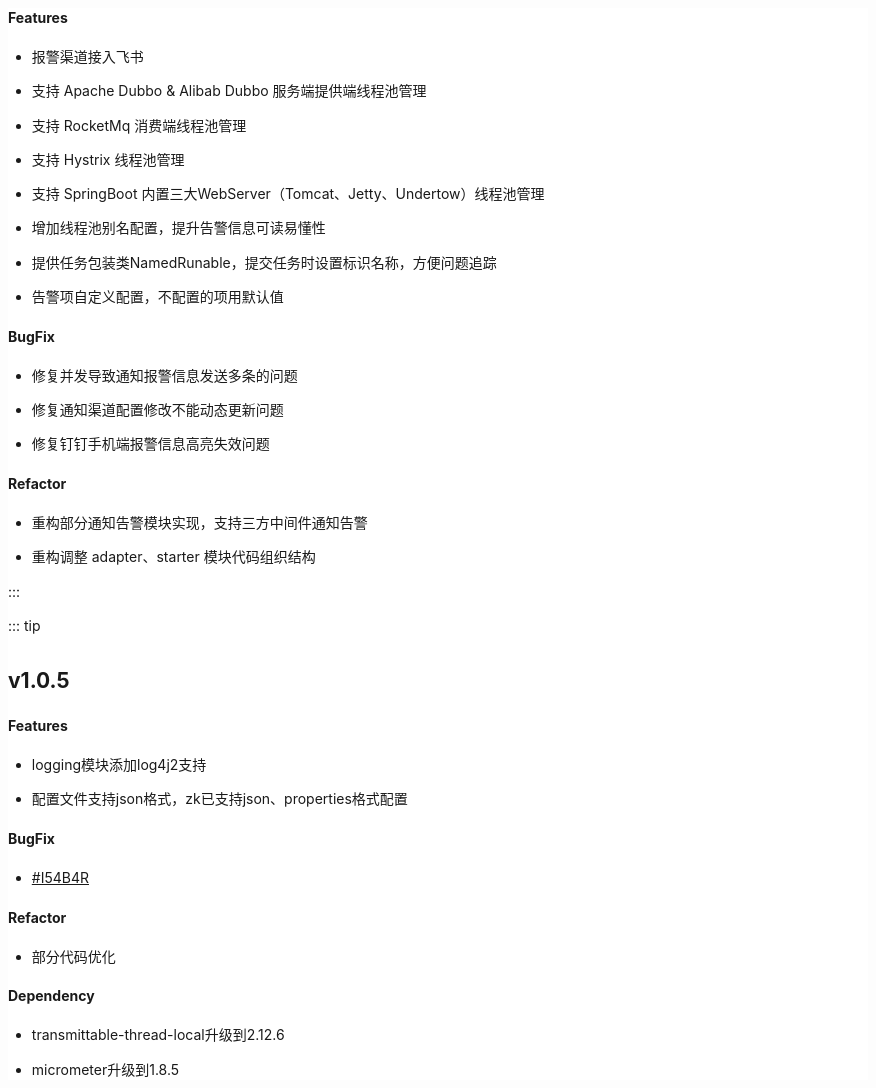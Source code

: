
#### Features

+ 报警渠道接入飞书

+ 支持 Apache Dubbo & Alibab Dubbo 服务端提供端线程池管理

+ 支持 RocketMq 消费端线程池管理

+ 支持 Hystrix 线程池管理

+ 支持 SpringBoot 内置三大WebServer（Tomcat、Jetty、Undertow）线程池管理

+ 增加线程池别名配置，提升告警信息可读易懂性

+ 提供任务包装类NamedRunable，提交任务时设置标识名称，方便问题追踪

+ 告警项自定义配置，不配置的项用默认值


#### BugFix

+ 修复并发导致通知报警信息发送多条的问题

+ 修复通知渠道配置修改不能动态更新问题

+ 修复钉钉手机端报警信息高亮失效问题


#### Refactor

+ 重构部分通知告警模块实现，支持三方中间件通知告警

+ 重构调整 adapter、starter 模块代码组织结构

:::

::: tip

## v1.0.5

#### Features

+ logging模块添加log4j2支持

+ 配置文件支持json格式，zk已支持json、properties格式配置


#### BugFix

+ [#I54B4R](https://gitee.com/dromara/dynamic-tp/issues/I54B4R)  


#### Refactor

+ 部分代码优化

#### Dependency

+ transmittable-thread-local升级到2.12.6

+ micrometer升级到1.8.5
